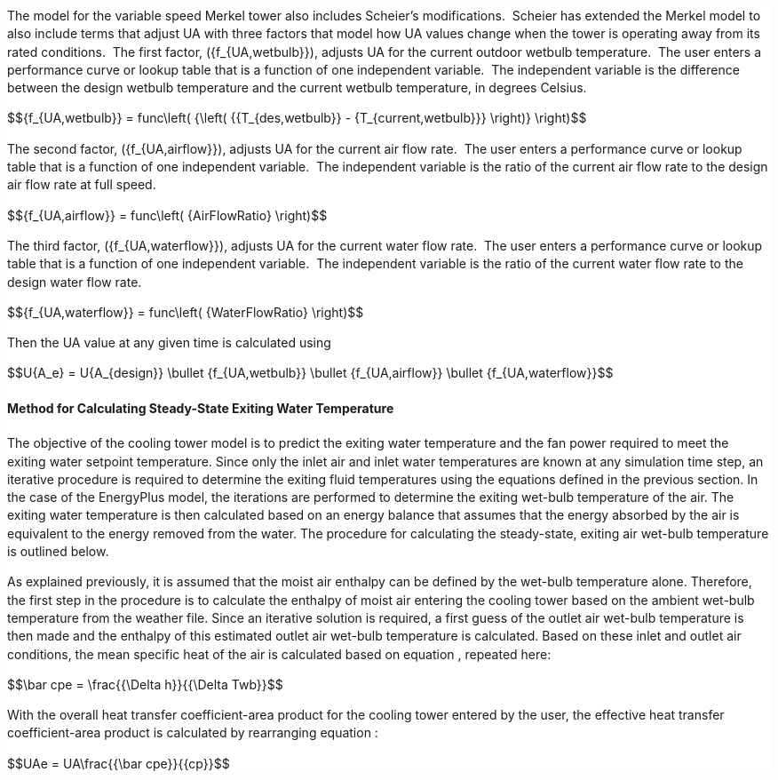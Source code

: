 The model for the variable speed Merkel tower also includes Scheier’s modifications.  Scheier has extended the Merkel model to also include terms that adjust UA with three factors that model how UA values change when the tower is operating away from its rated conditions.  The first factor, <span>\({f_{UA,wetbulb}}\)</span>, adjusts UA for the current outdoor wetbulb temperature.  The user enters a performance curve or lookup table that is a function of one independent variable.  The independent variable is the difference between the design wetbulb temperature and the current wetbulb temperature, in degrees Celsius.

<div>$${f_{UA,wetbulb}} = func\left( {\left( {{T_{des,wetbulb}} - {T_{current,wetbulb}}} \right)} \right)$$</div>

The second factor, <span>\({f_{UA,airflow}}\)</span>, adjusts UA for the current air flow rate.  The user enters a performance curve or lookup table that is a function of one independent variable.  The independent variable is the ratio of the current air flow rate to the design air flow rate at full speed.

<div>$${f_{UA,airflow}} = func\left( {AirFlowRatio} \right)$$</div>

The third factor, <span>\({f_{UA,waterflow}}\)</span>, adjusts UA for the current water flow rate.  The user enters a performance curve or lookup table that is a function of one independent variable.  The independent variable is the ratio of the current water flow rate to the design water flow rate.

<div>$${f_{UA,waterflow}} = func\left( {WaterFlowRatio} \right)$$</div>

Then the UA value at any given time is calculated using

<div>$$U{A_e} = U{A_{design}} \bullet {f_{UA,wetbulb}} \bullet {f_{UA,airflow}} \bullet {f_{UA,waterflow}}$$</div>

#### Method for Calculating Steady-State Exiting Water Temperature

The objective of the cooling tower model is to predict the exiting water temperature and the fan power required to meet the exiting water setpoint temperature. Since only the inlet air and inlet water temperatures are known at any simulation time step, an iterative procedure is required to determine the exiting fluid temperatures using the equations defined in the previous section. In the case of the EnergyPlus model, the iterations are performed to determine the exiting wet-bulb temperature of the air. The exiting water temperature is then calculated based on an energy balance that assumes that the energy absorbed by the air is equivalent to the energy removed from the water. The procedure for calculating the steady-state, exiting air wet-bulb temperature is outlined below.

As explained previously, it is assumed that the moist air enthalpy can be defined by the wet-bulb temperature alone. Therefore, the first step in the procedure is to calculate the enthalpy of moist air entering the cooling tower based on the ambient wet-bulb temperature from the weather file. Since an iterative solution is required, a first guess of the outlet air wet-bulb temperature is then made and the enthalpy of this estimated outlet air wet-bulb temperature is calculated. Based on these inlet and outlet air conditions, the mean specific heat of the air is calculated based on equation , repeated here:

<div>$$\bar cpe = \frac{{\Delta h}}{{\Delta Twb}}$$</div>

With the overall heat transfer coefficient-area product for the cooling tower entered by the user, the effective heat transfer coefficient-area product is calculated by rearranging equation :

<div>$$UAe = UA\frac{{\bar cpe}}{{cp}}$$</div>
